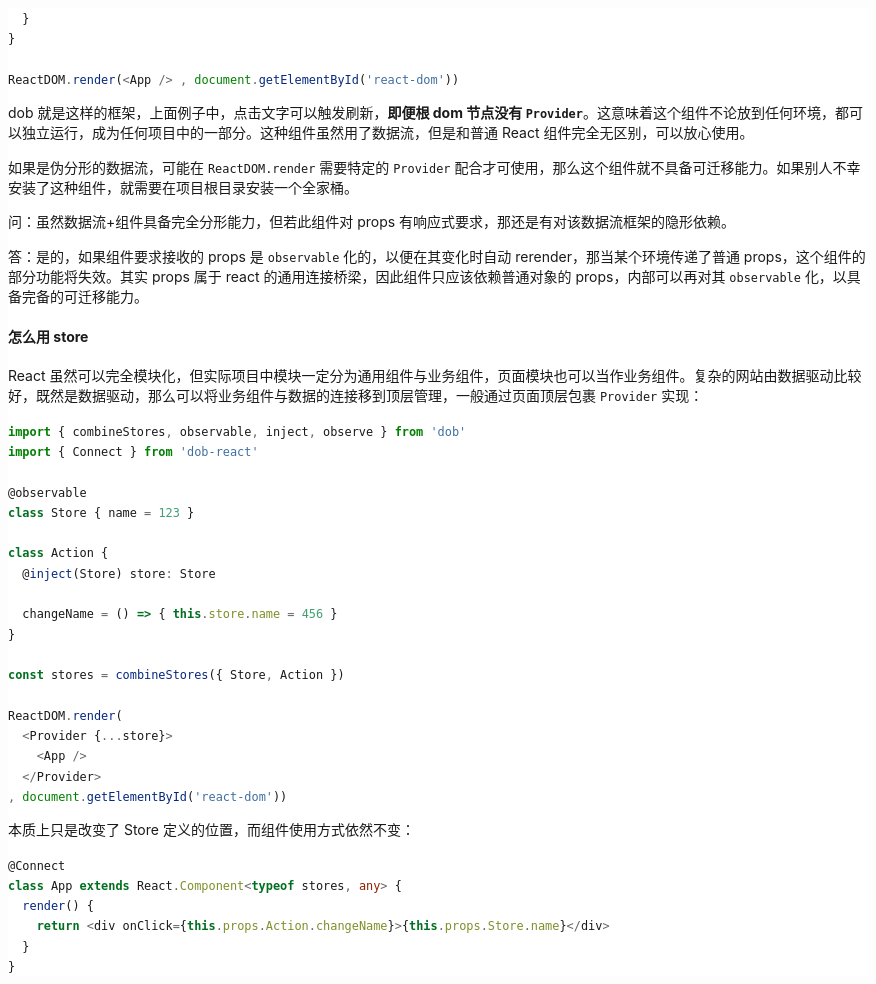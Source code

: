 ```typescript
  }
}

ReactDOM.render(<App /> , document.getElementById('react-dom'))
```

dob 就是这样的框架，上面例子中，点击文字可以触发刷新，**即便根 dom 节点没有 `Provider`**。这意味着这个组件不论放到任何环境，都可以独立运行，成为任何项目中的一部分。这种组件虽然用了数据流，但是和普通 React 组件完全无区别，可以放心使用。

如果是伪分形的数据流，可能在 `ReactDOM.render` 需要特定的 `Provider` 配合才可使用，那么这个组件就不具备可迁移能力。如果别人不幸安装了这种组件，就需要在项目根目录安装一个全家桶。

问：虽然数据流+组件具备完全分形能力，但若此组件对 props 有响应式要求，那还是有对该数据流框架的隐形依赖。

答：是的，如果组件要求接收的 props 是 `observable` 化的，以便在其变化时自动 rerender，那当某个环境传递了普通 props，这个组件的部分功能将失效。其实 props 属于 react 的通用连接桥梁，因此组件只应该依赖普通对象的 props，内部可以再对其 `observable` 化，以具备完备的可迁移能力。

#### 怎么用 store

React 虽然可以完全模块化，但实际项目中模块一定分为通用组件与业务组件，页面模块也可以当作业务组件。复杂的网站由数据驱动比较好，既然是数据驱动，那么可以将业务组件与数据的连接移到顶层管理，一般通过页面顶层包裹 `Provider` 实现：

```typescript
import { combineStores, observable, inject, observe } from 'dob'
import { Connect } from 'dob-react'

@observable
class Store { name = 123 }

class Action {
  @inject(Store) store: Store

  changeName = () => { this.store.name = 456 }
}

const stores = combineStores({ Store, Action })

ReactDOM.render(
  <Provider {...store}>
    <App />
  </Provider>  
, document.getElementById('react-dom'))
```

本质上只是改变了 Store 定义的位置，而组件使用方式依然不变：

```typescript
@Connect
class App extends React.Component<typeof stores, any> {
  render() {
    return <div onClick={this.props.Action.changeName}>{this.props.Store.name}</div>
  }
}
```
